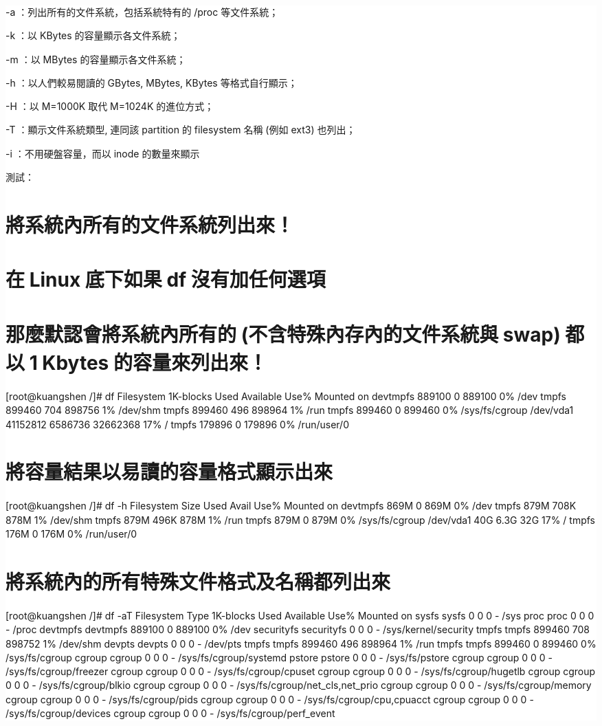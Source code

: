 -a ：列出所有的文件系統，包括系統特有的 /proc 等文件系統；

-k ：以 KBytes 的容量顯示各文件系統；

-m ：以 MBytes 的容量顯示各文件系統；

-h ：以人們較易閱讀的 GBytes, MBytes, KBytes 等格式自行顯示；

-H ：以 M=1000K 取代 M=1024K 的進位方式；

-T ：顯示文件系統類型, 連同該 partition 的 filesystem 名稱 (例如 ext3) 也列出；

-i ：不用硬盤容量，而以 inode 的數量來顯示

測試：

# 將系統內所有的文件系統列出來！
# 在 Linux 底下如果 df 沒有加任何選項
# 那麼默認會將系統內所有的 (不含特殊內存內的文件系統與 swap) 都以 1 Kbytes 的容量來列出來！
[root@kuangshen /]# df
Filesystem     1K-blocks   Used Available Use% Mounted on
devtmpfs          889100       0    889100   0% /dev
tmpfs             899460     704    898756   1% /dev/shm
tmpfs             899460     496    898964   1% /run
tmpfs             899460       0    899460   0% /sys/fs/cgroup
/dev/vda1       41152812 6586736  32662368  17% /
tmpfs             179896       0    179896   0% /run/user/0
# 將容量結果以易讀的容量格式顯示出來
[root@kuangshen /]# df -h
Filesystem     Size Used Avail Use% Mounted on
devtmpfs       869M     0 869M   0% /dev
tmpfs           879M 708K 878M   1% /dev/shm
tmpfs           879M 496K 878M   1% /run
tmpfs           879M     0 879M   0% /sys/fs/cgroup
/dev/vda1       40G  6.3G   32G  17% /
tmpfs           176M     0 176M   0% /run/user/0
# 將系統內的所有特殊文件格式及名稱都列出來
[root@kuangshen /]# df -aT
Filesystem     Type       1K-blocks   Used Available Use% Mounted on
sysfs         sysfs               0       0         0    - /sys
proc           proc                0       0         0    - /proc
devtmpfs       devtmpfs       889100       0    889100   0% /dev
securityfs     securityfs          0       0         0    - /sys/kernel/security
tmpfs         tmpfs          899460     708    898752   1% /dev/shm
devpts         devpts              0       0         0    - /dev/pts
tmpfs         tmpfs          899460     496    898964   1% /run
tmpfs         tmpfs          899460       0    899460   0% /sys/fs/cgroup
cgroup         cgroup              0       0         0    - /sys/fs/cgroup/systemd
pstore         pstore              0       0         0    - /sys/fs/pstore
cgroup         cgroup              0       0         0    - /sys/fs/cgroup/freezer
cgroup         cgroup              0       0         0    - /sys/fs/cgroup/cpuset
cgroup         cgroup              0       0         0    - /sys/fs/cgroup/hugetlb
cgroup         cgroup              0       0         0    - /sys/fs/cgroup/blkio
cgroup         cgroup              0       0         0    - /sys/fs/cgroup/net_cls,net_prio
cgroup         cgroup              0       0         0    - /sys/fs/cgroup/memory
cgroup         cgroup              0       0         0    - /sys/fs/cgroup/pids
cgroup         cgroup              0       0         0    - /sys/fs/cgroup/cpu,cpuacct
cgroup         cgroup              0       0         0    - /sys/fs/cgroup/devices
cgroup         cgroup              0       0         0    - /sys/fs/cgroup/perf_event